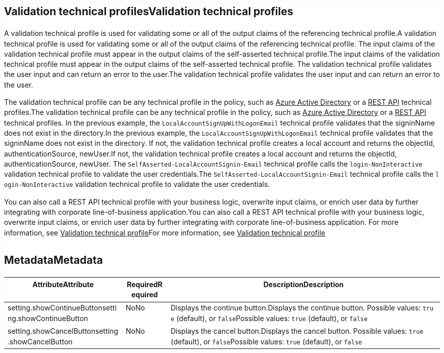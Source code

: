## <a name="validation-technical-profiles"></a><span data-ttu-id="058fa-148">Validation technical profiles</span><span class="sxs-lookup"><span data-stu-id="058fa-148">Validation technical profiles</span></span>

<span data-ttu-id="058fa-149">A validation technical profile is used for validating some or all of the output claims of the referencing technical profile.</span><span class="sxs-lookup"><span data-stu-id="058fa-149">A validation technical profile is used for validating some or all of the output claims of the referencing technical profile.</span></span> <span data-ttu-id="058fa-150">The input claims of the validation technical profile must appear in the output claims of the self-asserted technical profile.</span><span class="sxs-lookup"><span data-stu-id="058fa-150">The input claims of the validation technical profile must appear in the output claims of the self-asserted technical profile.</span></span> <span data-ttu-id="058fa-151">The validation technical profile validates the user input and can return an error to the user.</span><span class="sxs-lookup"><span data-stu-id="058fa-151">The validation technical profile validates the user input and can return an error to the user.</span></span> 

<span data-ttu-id="058fa-152">The validation technical profile can be any technical profile in the policy, such as [Azure Active Directory](active-directory-technical-profile.md) or a [REST API](restful-technical-profile.md) technical profiles.</span><span class="sxs-lookup"><span data-stu-id="058fa-152">The validation technical profile can be any technical profile in the policy, such as [Azure Active Directory](active-directory-technical-profile.md) or a [REST API](restful-technical-profile.md) technical profiles.</span></span> <span data-ttu-id="058fa-153">In the previous example, the `LocalAccountSignUpWithLogonEmail` technical profile validates that the signinName does not exist in the directory.</span><span class="sxs-lookup"><span data-stu-id="058fa-153">In the previous example, the `LocalAccountSignUpWithLogonEmail` technical profile validates that the signinName does not exist in the directory.</span></span> <span data-ttu-id="058fa-154">If not, the validation technical profile creates a local account and returns the objectId, authenticationSource, newUser.</span><span class="sxs-lookup"><span data-stu-id="058fa-154">If not, the validation technical profile creates a local account and returns the objectId, authenticationSource, newUser.</span></span> <span data-ttu-id="058fa-155">The `SelfAsserted-LocalAccountSignin-Email` technical profile calls the `login-NonInteractive` validation technical profile to validate the user credentials.</span><span class="sxs-lookup"><span data-stu-id="058fa-155">The `SelfAsserted-LocalAccountSignin-Email` technical profile calls the `login-NonInteractive` validation technical profile to validate the user credentials.</span></span>

<span data-ttu-id="058fa-156">You can also call a REST API technical profile with your business logic, overwrite input claims, or enrich user data by further integrating with corporate line-of-business application.</span><span class="sxs-lookup"><span data-stu-id="058fa-156">You can also call a REST API technical profile with your business logic, overwrite input claims, or enrich user data by further integrating with corporate line-of-business application.</span></span> <span data-ttu-id="058fa-157">For more information, see [Validation technical profile](validation-technical-profile.md)</span><span class="sxs-lookup"><span data-stu-id="058fa-157">For more information, see [Validation technical profile](validation-technical-profile.md)</span></span>

## <a name="metadata"></a><span data-ttu-id="058fa-158">Metadata</span><span class="sxs-lookup"><span data-stu-id="058fa-158">Metadata</span></span>

| <span data-ttu-id="058fa-159">Attribute</span><span class="sxs-lookup"><span data-stu-id="058fa-159">Attribute</span></span> | <span data-ttu-id="058fa-160">Required</span><span class="sxs-lookup"><span data-stu-id="058fa-160">Required</span></span> | <span data-ttu-id="058fa-161">Description</span><span class="sxs-lookup"><span data-stu-id="058fa-161">Description</span></span> |
| --------- | -------- | ----------- |
| <span data-ttu-id="058fa-162">setting.showContinueButton</span><span class="sxs-lookup"><span data-stu-id="058fa-162">setting.showContinueButton</span></span> | <span data-ttu-id="058fa-163">No</span><span class="sxs-lookup"><span data-stu-id="058fa-163">No</span></span> | <span data-ttu-id="058fa-164">Displays the continue button.</span><span class="sxs-lookup"><span data-stu-id="058fa-164">Displays the continue button.</span></span> <span data-ttu-id="058fa-165">Possible values: `true` (default), or `false`</span><span class="sxs-lookup"><span data-stu-id="058fa-165">Possible values: `true` (default), or `false`</span></span> |
| <span data-ttu-id="058fa-166">setting.showCancelButton</span><span class="sxs-lookup"><span data-stu-id="058fa-166">setting.showCancelButton</span></span> | <span data-ttu-id="058fa-167">No</span><span class="sxs-lookup"><span data-stu-id="058fa-167">No</span></span> | <span data-ttu-id="058fa-168">Displays the cancel button.</span><span class="sxs-lookup"><span data-stu-id="058fa-168">Displays the cancel button.</span></span> <span data-ttu-id="058fa-169">Possible values: `true` (default), or `false`</span><span class="sxs-lookup"><span data-stu-id="058fa-169">Possible values: `true` (default), or `false`</span></span> |
